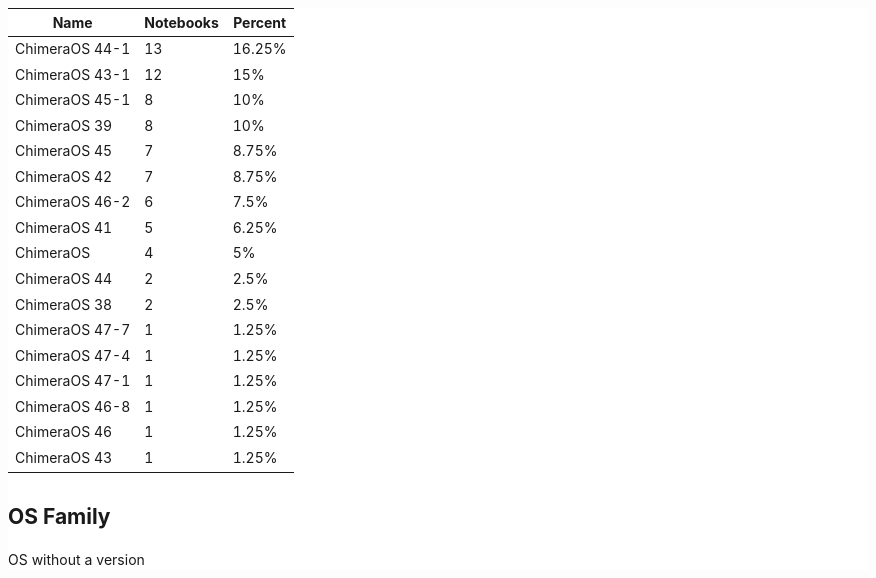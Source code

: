 | Name           | Notebooks | Percent |
|----------------|-----------|---------|
| ChimeraOS 44-1 | 13        | 16.25%  |
| ChimeraOS 43-1 | 12        | 15%     |
| ChimeraOS 45-1 | 8         | 10%     |
| ChimeraOS 39   | 8         | 10%     |
| ChimeraOS 45   | 7         | 8.75%   |
| ChimeraOS 42   | 7         | 8.75%   |
| ChimeraOS 46-2 | 6         | 7.5%    |
| ChimeraOS 41   | 5         | 6.25%   |
| ChimeraOS      | 4         | 5%      |
| ChimeraOS 44   | 2         | 2.5%    |
| ChimeraOS 38   | 2         | 2.5%    |
| ChimeraOS 47-7 | 1         | 1.25%   |
| ChimeraOS 47-4 | 1         | 1.25%   |
| ChimeraOS 47-1 | 1         | 1.25%   |
| ChimeraOS 46-8 | 1         | 1.25%   |
| ChimeraOS 46   | 1         | 1.25%   |
| ChimeraOS 43   | 1         | 1.25%   |

OS Family
---------

OS without a version
